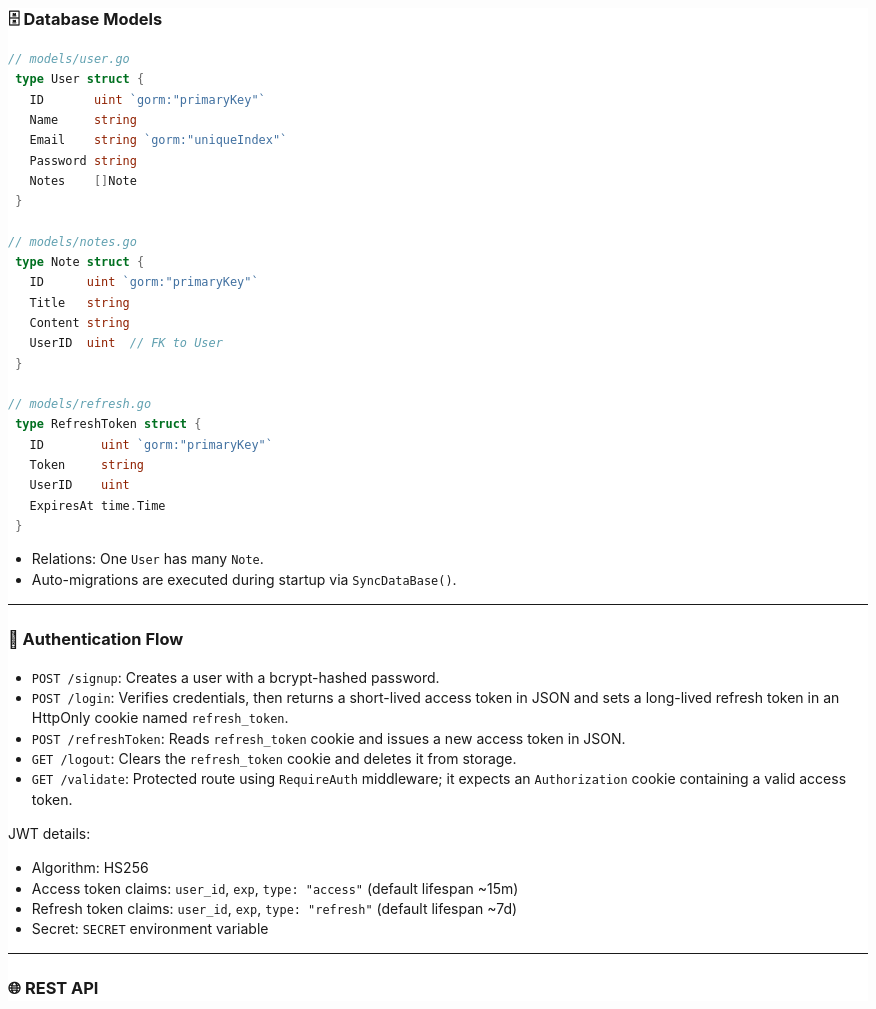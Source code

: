 
### 🗄️ Database Models
```go
// models/user.go
 type User struct {
   ID       uint `gorm:"primaryKey"`
   Name     string
   Email    string `gorm:"uniqueIndex"`
   Password string
   Notes    []Note
 }

// models/notes.go
 type Note struct {
   ID      uint `gorm:"primaryKey"`
   Title   string
   Content string
   UserID  uint  // FK to User
 }

// models/refresh.go
 type RefreshToken struct {
   ID        uint `gorm:"primaryKey"`
   Token     string
   UserID    uint
   ExpiresAt time.Time
 }
```
- Relations: One `User` has many `Note`.
- Auto-migrations are executed during startup via `SyncDataBase()`.

---

### 🔐 Authentication Flow
- `POST /signup`: Creates a user with a bcrypt-hashed password.
- `POST /login`: Verifies credentials, then returns a short-lived access token in JSON and sets a long-lived refresh token in an HttpOnly cookie named `refresh_token`.
- `POST /refreshToken`: Reads `refresh_token` cookie and issues a new access token in JSON.
- `GET /logout`: Clears the `refresh_token` cookie and deletes it from storage.
- `GET /validate`: Protected route using `RequireAuth` middleware; it expects an `Authorization` cookie containing a valid access token.

JWT details:
- Algorithm: HS256
- Access token claims: `user_id`, `exp`, `type: "access"` (default lifespan ~15m)
- Refresh token claims: `user_id`, `exp`, `type: "refresh"` (default lifespan ~7d)
- Secret: `SECRET` environment variable

---

### 🌐 REST API
